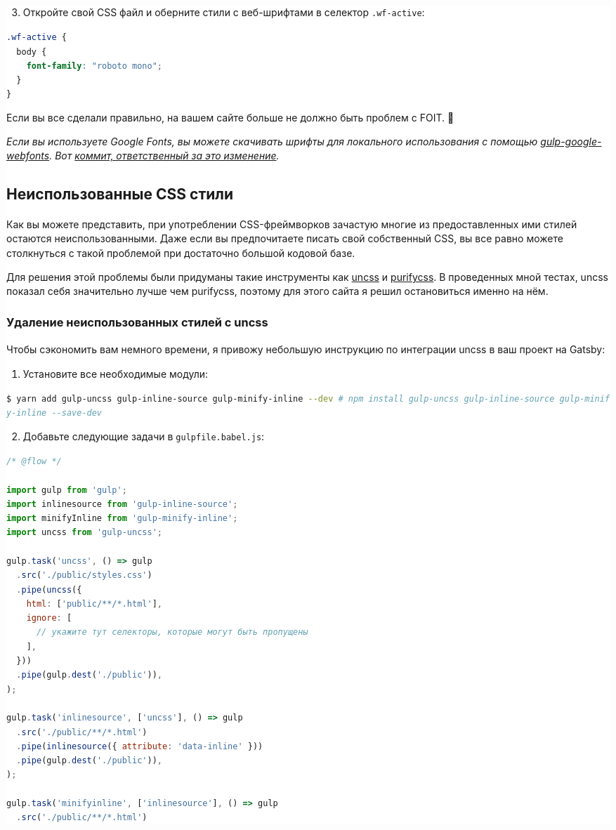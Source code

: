 3. Откройте свой CSS файл и оберните стили с веб-шрифтами в селектор `.wf-active`:

```scss
.wf-active {
  body {
    font-family: "roboto mono";
  }
}
```

Если вы все сделали правильно, на вашем сайте больше не должно быть проблем с FOIT. 👏  

*Если вы используете Google Fonts, вы можете скачивать шрифты для локального использования с помощью [gulp-google-webfonts](https://github.com/anvilabs/anvilabs.co/commit/d05e69ab485edcd1cabe192a1cec23c8d82677eb). Вот [коммит, ответственный за это изменение](https://github.com/anvilabs/anvilabs.co/commit/d05e69ab485edcd1cabe192a1cec23c8d82677eb).*

## Неиспользованные CSS стили

Как вы можете представить, при употреблении CSS-фреймворков зачастую многие из предоставленных ими стилей остаются неиспользованными. Даже если вы предпочитаете писать свой собственный CSS, вы все равно можете столкнуться с такой проблемой при достаточно большой кодовой базе.

Для решения этой проблемы были придуманы такие инструменты как [uncss](https://github.com/giakki/uncss) и [purifycss](https://github.com/purifycss/purifycss). В проведенных мной тестах, uncss показал себя значительно лучше чем purifycss, поэтому для этого сайта я решил остановиться именно на нём.

### Удаление неиспользованных стилей с uncss

Чтобы сэкономить вам немного времени, я привожу небольшую инструкцию по интеграции uncss в ваш проект на Gatsby:

1. Установите все необходимые модули:

```bash
$ yarn add gulp-uncss gulp-inline-source gulp-minify-inline --dev # npm install gulp-uncss gulp-inline-source gulp-minify-inline --save-dev
```

2. Добавьте следующие задачи в `gulpfile.babel.js`:

```js
/* @flow */

import gulp from 'gulp';
import inlinesource from 'gulp-inline-source';
import minifyInline from 'gulp-minify-inline';
import uncss from 'gulp-uncss';

gulp.task('uncss', () => gulp
  .src('./public/styles.css')
  .pipe(uncss({
    html: ['public/**/*.html'],
    ignore: [
      // укажите тут селекторы, которые могут быть пропущены
    ],
  }))
  .pipe(gulp.dest('./public')),
);

gulp.task('inlinesource', ['uncss'], () => gulp
  .src('./public/**/*.html')
  .pipe(inlinesource({ attribute: 'data-inline' }))
  .pipe(gulp.dest('./public')),
);

gulp.task('minifyinline', ['inlinesource'], () => gulp
  .src('./public/**/*.html')
```